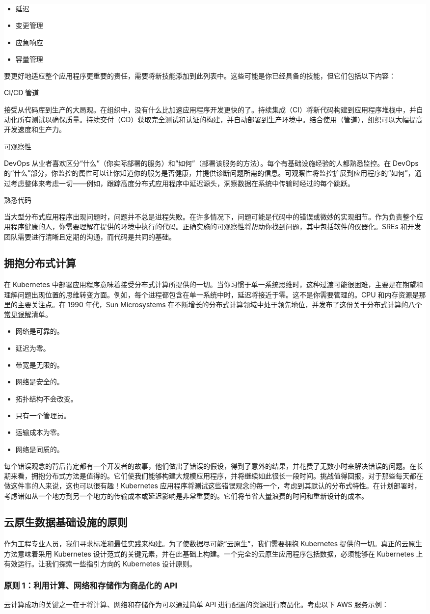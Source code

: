 +   延迟

+   变更管理

+   应急响应

+   容量管理

要更好地适应整个应用程序更重要的责任，需要将新技能添加到此列表中。这些可能是你已经具备的技能，但它们包括以下内容：

CI/CD 管道

接受从代码库到生产的大局观。在组织中，没有什么比加速应用程序开发更快的了。持续集成（CI）将新代码构建到应用程序堆栈中，并自动化所有测试以确保质量。持续交付（CD）获取完全测试和认证的构建，并自动部署到生产环境中。结合使用（管道），组织可以大幅提高开发速度和生产力。

可观察性

DevOps 从业者喜欢区分“什么”（你实际部署的服务）和“如何”（部署该服务的方法）。每个有基础设施经验的人都熟悉监控。在 DevOps 的“什么”部分，你监控的属性可以让你知道你的服务是否健康，并提供诊断问题所需的信息。可观察性将监控扩展到应用程序的“如何”，通过考虑整体来考虑一切——例如，跟踪高度分布式应用程序中延迟源头，洞察数据在系统中传输时经过的每个跳跃。

熟悉代码

当大型分布式应用程序出现问题时，问题并不总是进程失败。在许多情况下，问题可能是代码中的错误或微妙的实现细节。作为负责整个应用程序健康的人，你需要理解在提供的环境中执行的代码。正确实施的可观察性将帮助你找到问题，其中包括软件的仪器化。SREs 和开发团队需要进行清晰且定期的沟通，而代码是共同的基础。

## 拥抱分布式计算

在 Kubernetes 中部署应用程序意味着接受分布式计算所提供的一切。当你习惯于单一系统思维时，这种过渡可能很困难，主要是在期望和理解问题出现位置的思维转变方面。例如，每个进程都包含在单一系统中时，延迟将接近于零。这不是你需要管理的。CPU 和内存资源是那里的主要关注点。在 1990 年代，Sun Microsystems 在不断增长的分布式计算领域中处于领先地位，并发布了这份关于[分布式计算的八个常见误解](https://oreil.ly/XAR93)清单。

+   网络是可靠的。

+   延迟为零。

+   带宽是无限的。

+   网络是安全的。

+   拓扑结构不会改变。

+   只有一个管理员。

+   运输成本为零。

+   网络是同质的。

每个错误观念的背后肯定都有一个开发者的故事，他们做出了错误的假设，得到了意外的结果，并花费了无数小时来解决错误的问题。在长期来看，拥抱分布式方法是值得的。它们使我们能够构建大规模应用程序，并将继续如此很长一段时间。挑战值得回报，对于那些每天都在做这件事的人来说，这也可以很有趣！Kubernetes 应用程序将测试这些错误观念的每一个，考虑到其默认的分布式特性。在计划部署时，考虑诸如从一个地方到另一个地方的传输成本或延迟影响是非常重要的。它们将节省大量浪费的时间和重新设计的成本。

## 云原生数据基础设施的原则

作为工程专业人员，我们寻求标准和最佳实践来构建。为了使数据尽可能“云原生”，我们需要拥抱 Kubernetes 提供的一切。真正的云原生方法意味着采用 Kubernetes 设计范式的关键元素，并在此基础上构建。一个完全的云原生应用程序包括数据，必须能够在 Kubernetes 上有效运行。让我们探索一些指引方向的 Kubernetes 设计原则。

### 原则 1：利用计算、网络和存储作为商品化的 API

云计算成功的关键之一在于将计算、网络和存储作为可以通过简单 API 进行配置的资源进行商品化。考虑以下 AWS 服务示例：
